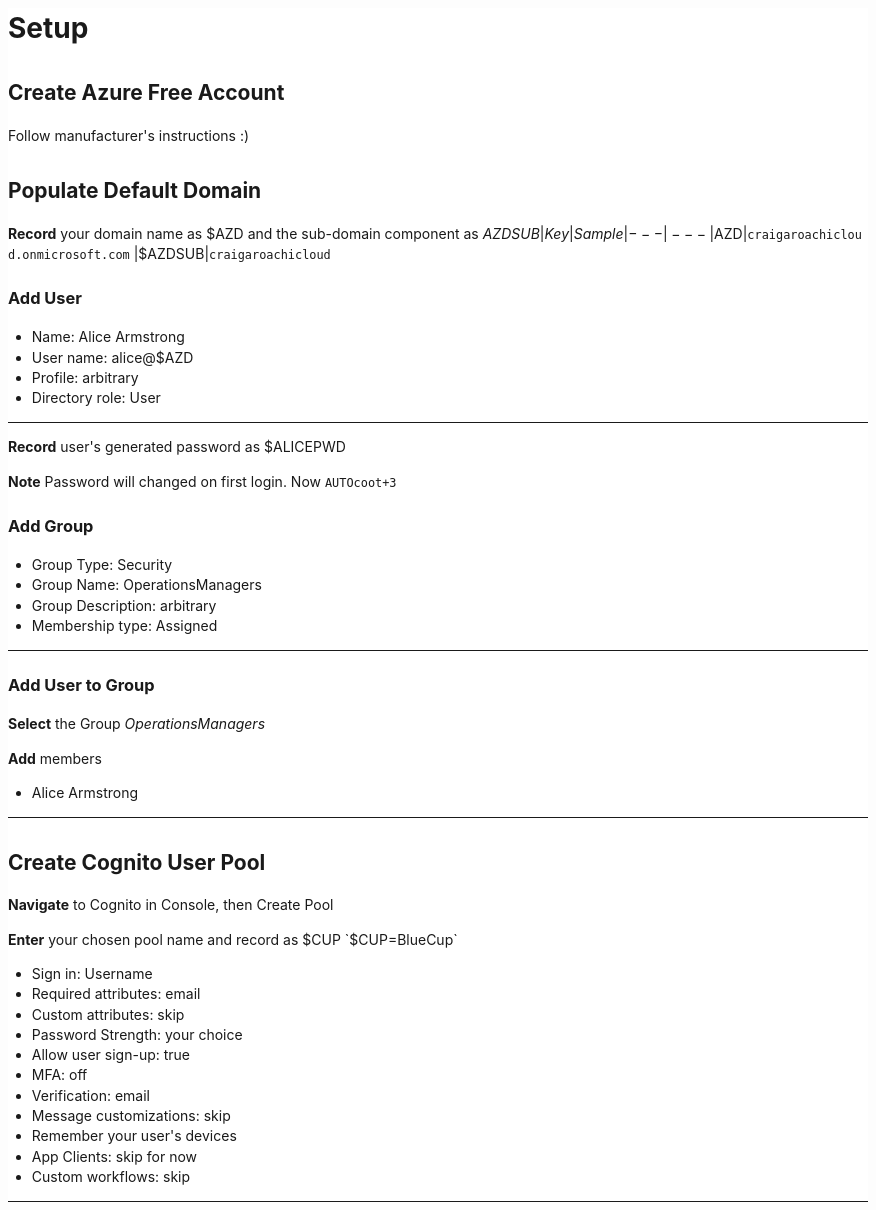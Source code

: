 # Setup
## Create Azure Free Account
Follow manufacturer's instructions :)

## Populate Default Domain
__Record__ your domain name as $AZD and the sub-domain component as $AZDSUB
|Key|Sample
|---|---
|$AZD|`craigaroachicloud.onmicrosoft.com`
|$AZDSUB|`craigaroachicloud`

### Add User
* Name: Alice Armstrong
* User name: alice@$AZD
* Profile: arbitrary
* Directory role: User
***
__Record__ user's generated password as $ALICEPWD

__Note__ Password will changed on first login. Now `AUTOcoot+3`

### Add Group
* Group Type: Security
* Group Name: OperationsManagers
* Group Description: arbitrary
* Membership type: Assigned
***

### Add User to Group
__Select__ the Group *OperationsManagers*

__Add__ members
* Alice Armstrong
***

## Create Cognito User Pool
__Navigate__ to Cognito in Console, then Create Pool

__Enter__ your chosen pool name and record as $CUP
`$CUP=BlueCup`

* Sign in: Username
* Required attributes: email
* Custom attributes: skip
* Password Strength: your choice
* Allow user sign-up: true
* MFA: off
* Verification: email
* Message customizations: skip
* Remember your user's devices
* App Clients: skip for now
* Custom workflows: skip
***
